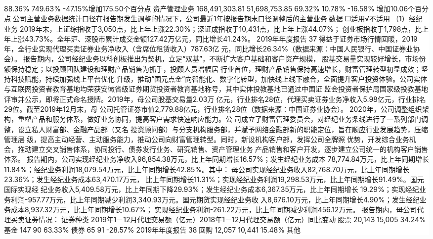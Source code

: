 88.36%
749.63%
-47.15%增加175.50个百分点
资产管理业务
168,491,303.81
51,698,753.85
69.32%
10.78%
-16.58%
增加10.06个百分点
公司主营业务数据统计口径在报告期发生调整的情况下，公司最近1年按报告期末口径调整后的主营业务
数据
□适用√不适用
（1）经纪业务
2019年末，上证综指收于3,050点，比上年上涨22.30%；深证成指收于10,431点，比上年上涨44.07%；
创业板指收于1,798点，比上年上涨43.73%。全年沪、深股市累计成交金额127.42万亿元，同比增长41.24%。
2019年年度报告
37
得益于证券市场行情回暖，2019年，全行业实现代理买卖证券业务净收入（含席位租赁收入）787.63亿
元，同比增长26.34%（数据来源：中国人民银行、中国证券业协会）。
报告期内，公司经纪业务以科创板推出为契机，立足“双基”，不断扩大客户基础和客户资产规模，
股基交易量实现较好增长，市场份额保持稳定；以投顾团队建设和理财产品销售为抓手，投顾人员增幅居
行业首位，理财产品销售保持高速增长，财富管理转型初显成效；坚持科技赋能，持续加强线上平台优化
升级，推动“国元点金”向智能化、数字化转型，加快线上线下融合，全面提升客户投资体验。公司实体
与互联网投资者教育基地均荣获安徽省级证券期货投资者教育基地称号，其中实体投教基地已通过中国证
监会投资者保护局国家级投教基地评审并公示，即将正式命名授牌。2019年，母公司股基交易量2.03万
亿元，行业排名28位，代理买卖证券业务净收入5.98亿元，行业排名29位。截至2019年12月末，母
公司托管证券市值2,779.88亿元，行业排名28位（数据来源：中国证券业协会）。
2020年，公司调整组织架构，重塑产品和服务体系，做好业务协同，提高客户需求快速响应能力。公
司成立了财富管理委员会，对经纪业务条线进行了一系列部门调整，设立私人财富部、金融产品部（又名
投资顾问部）与分支机构服务部，并赋予网络金融部新的职能定位，旨在顺应行业发展趋势，压缩管理层
级，提高主动经营、主动服务能力，推动公司向财富管理转型。同时，新设机构客户部，发挥公司全牌照
优势，开发综合业务机会，推动建立交叉销售体系，协同投行、债券发行业务、研究销售、资产管理业务
产品销售和客户开发，逐步建立公司统一的机构客户销售体系。
报告期内，公司实现经纪业务净收入96,854.38万元，比上年同期增长16.57%；发生经纪业务成本
78,774.84万元，比上年同期增长11.84%；经纪业务利润18,079.54万元，比上年同期增长42.85%。其中：
母公司实现经纪业务收入82,768.70万元，比上年同期增长23.36%；发生经纪业务成本63,470.17万元，
比上年同期增长11.31%；实现经纪业务利润19,298.53万元，比上年同期增长91.49%。国元国际实现经
纪业务收入5,409.58万元，比上年同期下降29.93%；发生经纪业务成本6,367.35万元，比上年同期增长
19.29%；实现经纪业务利润-957.77万元，比上年同期减少利润3,340.93万元。国元期货实现经纪业务收
入8,676.10万元，比上年同期增长4.90%；发生经纪业务成本8,937.32万元，比上年同期增长10.67%；
实现经纪业务利润-261.22万元，比上年同期减少利润456.12万元。
报告期内，母公司代理买卖证券情况：
证券种类
2019年1－12月代理交易额（亿元）2018年1－12月代理交易额（亿元）同比变动
股票
20,143
15,005
34.24%
基金
147
90
63.33%
债券
65
91
-28.57%
2019年年度报告
38
回购
12,057
10,441
15.48%
其他